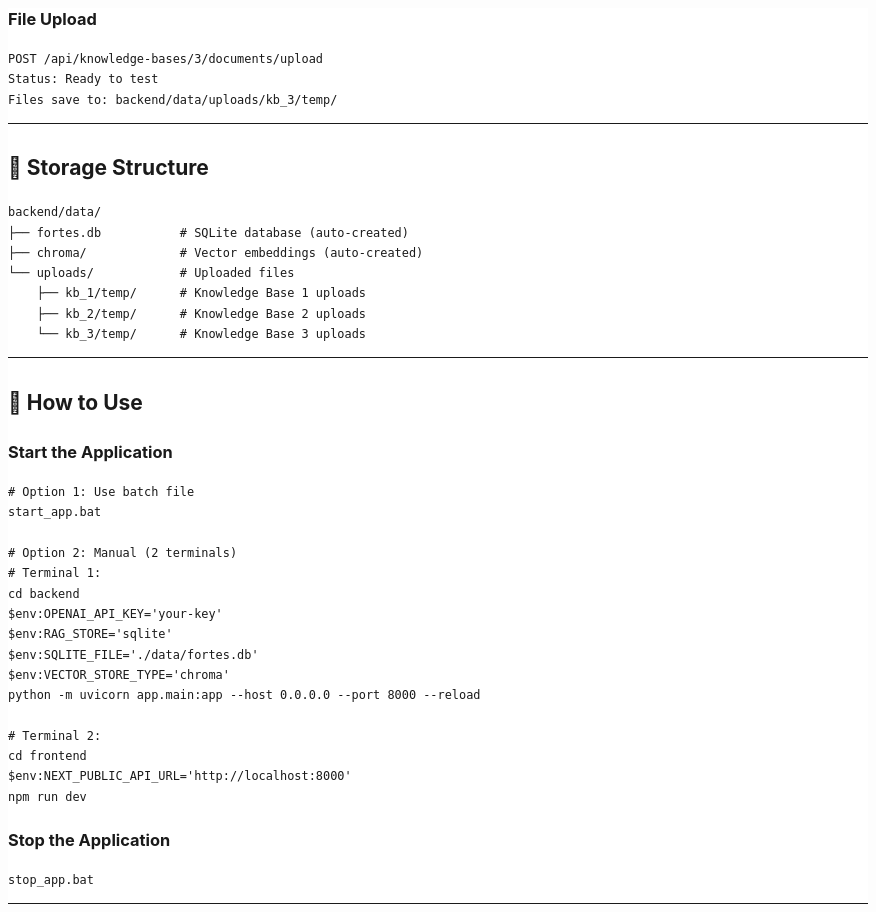 ### File Upload
```
POST /api/knowledge-bases/3/documents/upload
Status: Ready to test
Files save to: backend/data/uploads/kb_3/temp/
```

---

## 📁 Storage Structure

```
backend/data/
├── fortes.db           # SQLite database (auto-created)
├── chroma/             # Vector embeddings (auto-created)
└── uploads/            # Uploaded files
    ├── kb_1/temp/      # Knowledge Base 1 uploads
    ├── kb_2/temp/      # Knowledge Base 2 uploads
    └── kb_3/temp/      # Knowledge Base 3 uploads
```

---

## 🚀 How to Use

### Start the Application
```batch
# Option 1: Use batch file
start_app.bat

# Option 2: Manual (2 terminals)
# Terminal 1:
cd backend
$env:OPENAI_API_KEY='your-key'
$env:RAG_STORE='sqlite'
$env:SQLITE_FILE='./data/fortes.db'
$env:VECTOR_STORE_TYPE='chroma'
python -m uvicorn app.main:app --host 0.0.0.0 --port 8000 --reload

# Terminal 2:
cd frontend
$env:NEXT_PUBLIC_API_URL='http://localhost:8000'
npm run dev
```

### Stop the Application
```batch
stop_app.bat
```

---

